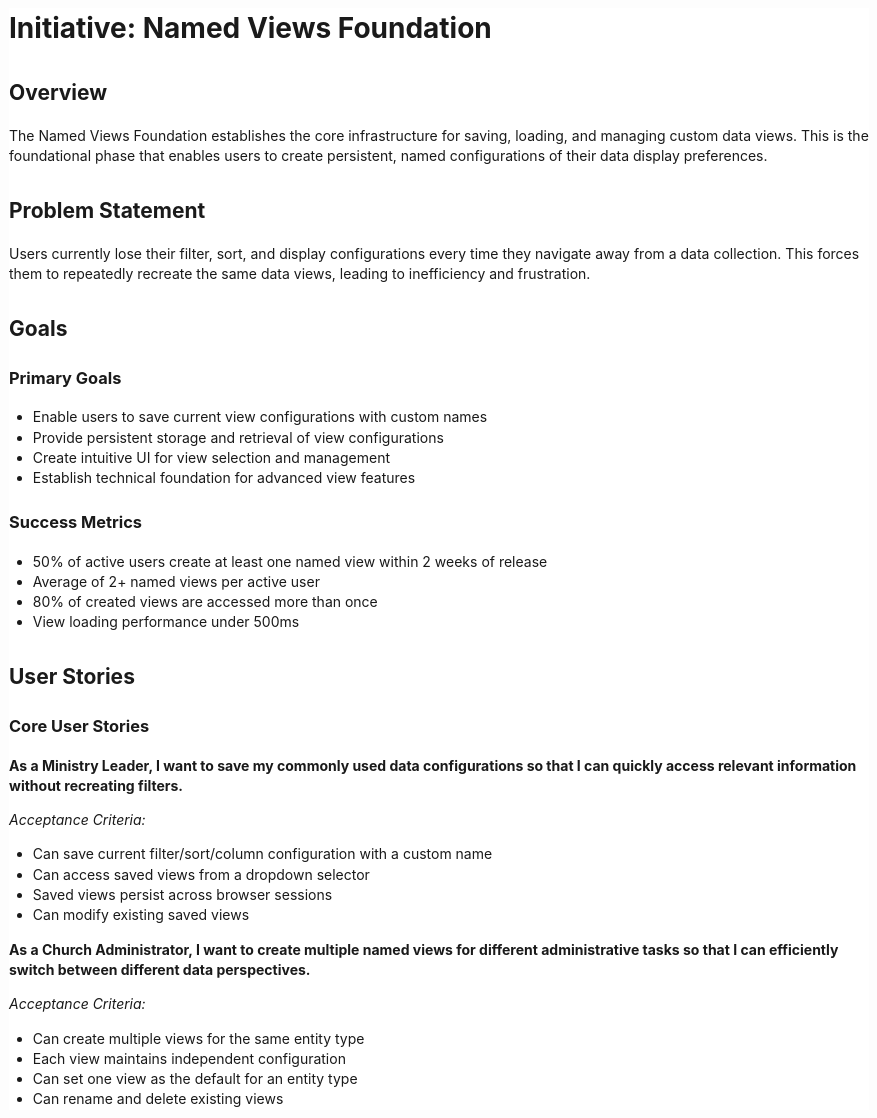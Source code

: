 # Initiative: Named Views Foundation

## Overview

The Named Views Foundation establishes the core infrastructure for saving, loading, and managing custom data views. This is the foundational phase that enables users to create persistent, named configurations of their data display preferences.

## Problem Statement

Users currently lose their filter, sort, and display configurations every time they navigate away from a data collection. This forces them to repeatedly recreate the same data views, leading to inefficiency and frustration.

## Goals

### Primary Goals
- Enable users to save current view configurations with custom names
- Provide persistent storage and retrieval of view configurations
- Create intuitive UI for view selection and management
- Establish technical foundation for advanced view features

### Success Metrics
- 50% of active users create at least one named view within 2 weeks of release
- Average of 2+ named views per active user
- 80% of created views are accessed more than once
- View loading performance under 500ms

## User Stories

### Core User Stories

**As a Ministry Leader, I want to save my commonly used data configurations so that I can quickly access relevant information without recreating filters.**

*Acceptance Criteria:*
- Can save current filter/sort/column configuration with a custom name
- Can access saved views from a dropdown selector
- Saved views persist across browser sessions
- Can modify existing saved views

**As a Church Administrator, I want to create multiple named views for different administrative tasks so that I can efficiently switch between different data perspectives.**

*Acceptance Criteria:*
- Can create multiple views for the same entity type
- Each view maintains independent configuration
- Can set one view as the default for an entity type
- Can rename and delete existing views
